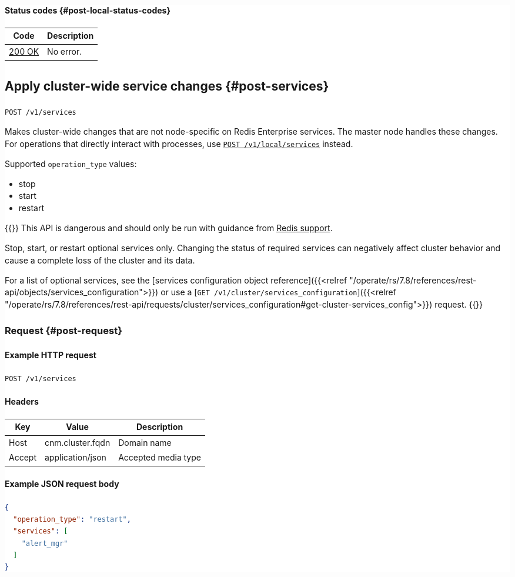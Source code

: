 
#### Status codes {#post-local-status-codes}

| Code | Description |
|------|-------------|
| [200 OK](https://www.rfc-editor.org/rfc/rfc9110.html#name-200-ok) | No error. |

## Apply cluster-wide service changes {#post-services}

```sh
POST /v1/services
```

Makes cluster-wide changes that are not node-specific on Redis Enterprise services. The master node handles these changes. For operations that directly interact with processes, use [`POST /v1/local/services`](#post-local-services) instead.

Supported `operation_type` values:

- stop
- start
- restart

{{<warning>}}
This API is dangerous and should only be run with guidance from [Redis support](https://redis.io/support/).

Stop, start, or restart optional services only. Changing the status of required services can negatively affect cluster behavior and cause a complete loss of the cluster and its data.

For a list of optional services, see the [services configuration object reference]({{<relref "/operate/rs/7.8/references/rest-api/objects/services_configuration">}}) or use a [`GET /v1/cluster/services_configuration`]({{<relref "/operate/rs/7.8/references/rest-api/requests/cluster/services_configuration#get-cluster-services_config">}}) request.
{{</warning>}}

### Request {#post-request}

#### Example HTTP request

```sh
POST /v1/services
```

#### Headers

| Key | Value | Description |
|-----|-------|-------------|
| Host | cnm.cluster.fqdn | Domain name |
| Accept | application/json | Accepted media type |


#### Example JSON request body

```json
{
  "operation_type": "restart",
  "services": [
    "alert_mgr"
  ]
}
```
